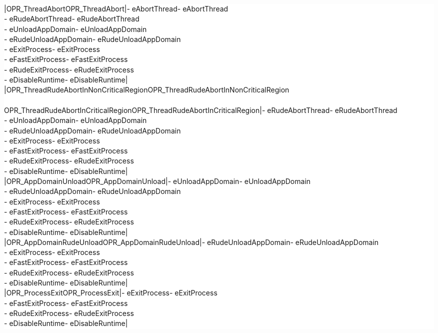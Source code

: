 |<span data-ttu-id="01f7b-134">OPR_ThreadAbort</span><span class="sxs-lookup"><span data-stu-id="01f7b-134">OPR_ThreadAbort</span></span>|<span data-ttu-id="01f7b-135">- eAbortThread</span><span class="sxs-lookup"><span data-stu-id="01f7b-135">-   eAbortThread</span></span><br /><span data-ttu-id="01f7b-136">- eRudeAbortThread</span><span class="sxs-lookup"><span data-stu-id="01f7b-136">-   eRudeAbortThread</span></span><br /><span data-ttu-id="01f7b-137">- eUnloadAppDomain</span><span class="sxs-lookup"><span data-stu-id="01f7b-137">-   eUnloadAppDomain</span></span><br /><span data-ttu-id="01f7b-138">- eRudeUnloadAppDomain</span><span class="sxs-lookup"><span data-stu-id="01f7b-138">-   eRudeUnloadAppDomain</span></span><br /><span data-ttu-id="01f7b-139">- eExitProcess</span><span class="sxs-lookup"><span data-stu-id="01f7b-139">-   eExitProcess</span></span><br /><span data-ttu-id="01f7b-140">- eFastExitProcess</span><span class="sxs-lookup"><span data-stu-id="01f7b-140">-   eFastExitProcess</span></span><br /><span data-ttu-id="01f7b-141">- eRudeExitProcess</span><span class="sxs-lookup"><span data-stu-id="01f7b-141">-   eRudeExitProcess</span></span><br /><span data-ttu-id="01f7b-142">- eDisableRuntime</span><span class="sxs-lookup"><span data-stu-id="01f7b-142">-   eDisableRuntime</span></span>|  
|<span data-ttu-id="01f7b-143">OPR_ThreadRudeAbortInNonCriticalRegion</span><span class="sxs-lookup"><span data-stu-id="01f7b-143">OPR_ThreadRudeAbortInNonCriticalRegion</span></span><br /><br /> <span data-ttu-id="01f7b-144">OPR_ThreadRudeAbortInCriticalRegion</span><span class="sxs-lookup"><span data-stu-id="01f7b-144">OPR_ThreadRudeAbortInCriticalRegion</span></span>|<span data-ttu-id="01f7b-145">- eRudeAbortThread</span><span class="sxs-lookup"><span data-stu-id="01f7b-145">-   eRudeAbortThread</span></span><br /><span data-ttu-id="01f7b-146">- eUnloadAppDomain</span><span class="sxs-lookup"><span data-stu-id="01f7b-146">-   eUnloadAppDomain</span></span><br /><span data-ttu-id="01f7b-147">- eRudeUnloadAppDomain</span><span class="sxs-lookup"><span data-stu-id="01f7b-147">-   eRudeUnloadAppDomain</span></span><br /><span data-ttu-id="01f7b-148">- eExitProcess</span><span class="sxs-lookup"><span data-stu-id="01f7b-148">-   eExitProcess</span></span><br /><span data-ttu-id="01f7b-149">- eFastExitProcess</span><span class="sxs-lookup"><span data-stu-id="01f7b-149">-   eFastExitProcess</span></span><br /><span data-ttu-id="01f7b-150">- eRudeExitProcess</span><span class="sxs-lookup"><span data-stu-id="01f7b-150">-   eRudeExitProcess</span></span><br /><span data-ttu-id="01f7b-151">- eDisableRuntime</span><span class="sxs-lookup"><span data-stu-id="01f7b-151">-   eDisableRuntime</span></span>|  
|<span data-ttu-id="01f7b-152">OPR_AppDomainUnload</span><span class="sxs-lookup"><span data-stu-id="01f7b-152">OPR_AppDomainUnload</span></span>|<span data-ttu-id="01f7b-153">- eUnloadAppDomain</span><span class="sxs-lookup"><span data-stu-id="01f7b-153">-   eUnloadAppDomain</span></span><br /><span data-ttu-id="01f7b-154">- eRudeUnloadAppDomain</span><span class="sxs-lookup"><span data-stu-id="01f7b-154">-   eRudeUnloadAppDomain</span></span><br /><span data-ttu-id="01f7b-155">- eExitProcess</span><span class="sxs-lookup"><span data-stu-id="01f7b-155">-   eExitProcess</span></span><br /><span data-ttu-id="01f7b-156">- eFastExitProcess</span><span class="sxs-lookup"><span data-stu-id="01f7b-156">-   eFastExitProcess</span></span><br /><span data-ttu-id="01f7b-157">- eRudeExitProcess</span><span class="sxs-lookup"><span data-stu-id="01f7b-157">-   eRudeExitProcess</span></span><br /><span data-ttu-id="01f7b-158">- eDisableRuntime</span><span class="sxs-lookup"><span data-stu-id="01f7b-158">-   eDisableRuntime</span></span>|  
|<span data-ttu-id="01f7b-159">OPR_AppDomainRudeUnload</span><span class="sxs-lookup"><span data-stu-id="01f7b-159">OPR_AppDomainRudeUnload</span></span>|<span data-ttu-id="01f7b-160">- eRudeUnloadAppDomain</span><span class="sxs-lookup"><span data-stu-id="01f7b-160">-   eRudeUnloadAppDomain</span></span><br /><span data-ttu-id="01f7b-161">- eExitProcess</span><span class="sxs-lookup"><span data-stu-id="01f7b-161">-   eExitProcess</span></span><br /><span data-ttu-id="01f7b-162">- eFastExitProcess</span><span class="sxs-lookup"><span data-stu-id="01f7b-162">-   eFastExitProcess</span></span><br /><span data-ttu-id="01f7b-163">- eRudeExitProcess</span><span class="sxs-lookup"><span data-stu-id="01f7b-163">-   eRudeExitProcess</span></span><br /><span data-ttu-id="01f7b-164">- eDisableRuntime</span><span class="sxs-lookup"><span data-stu-id="01f7b-164">-   eDisableRuntime</span></span>|  
|<span data-ttu-id="01f7b-165">OPR_ProcessExit</span><span class="sxs-lookup"><span data-stu-id="01f7b-165">OPR_ProcessExit</span></span>|<span data-ttu-id="01f7b-166">- eExitProcess</span><span class="sxs-lookup"><span data-stu-id="01f7b-166">-   eExitProcess</span></span><br /><span data-ttu-id="01f7b-167">- eFastExitProcess</span><span class="sxs-lookup"><span data-stu-id="01f7b-167">-   eFastExitProcess</span></span><br /><span data-ttu-id="01f7b-168">- eRudeExitProcess</span><span class="sxs-lookup"><span data-stu-id="01f7b-168">-   eRudeExitProcess</span></span><br /><span data-ttu-id="01f7b-169">- eDisableRuntime</span><span class="sxs-lookup"><span data-stu-id="01f7b-169">-   eDisableRuntime</span></span>|  